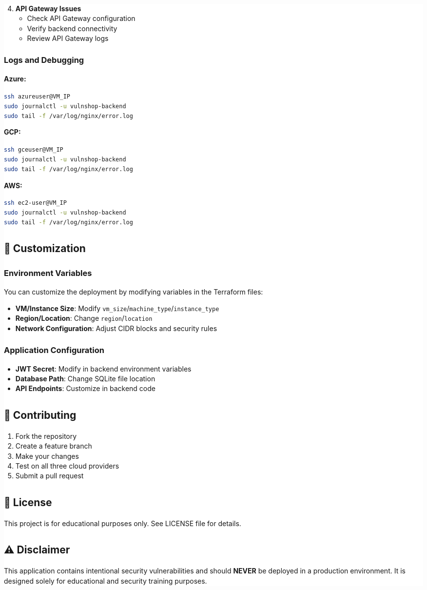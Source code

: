 4. **API Gateway Issues**
   - Check API Gateway configuration
   - Verify backend connectivity
   - Review API Gateway logs

### Logs and Debugging

**Azure:**
```bash
ssh azureuser@VM_IP
sudo journalctl -u vulnshop-backend
sudo tail -f /var/log/nginx/error.log
```

**GCP:**
```bash
ssh gceuser@VM_IP
sudo journalctl -u vulnshop-backend
sudo tail -f /var/log/nginx/error.log
```

**AWS:**
```bash
ssh ec2-user@VM_IP
sudo journalctl -u vulnshop-backend
sudo tail -f /var/log/nginx/error.log
```

## 📝 Customization

### Environment Variables

You can customize the deployment by modifying variables in the Terraform files:

- **VM/Instance Size**: Modify `vm_size`/`machine_type`/`instance_type`
- **Region/Location**: Change `region`/`location`
- **Network Configuration**: Adjust CIDR blocks and security rules

### Application Configuration

- **JWT Secret**: Modify in backend environment variables
- **Database Path**: Change SQLite file location
- **API Endpoints**: Customize in backend code

## 🤝 Contributing

1. Fork the repository
2. Create a feature branch
3. Make your changes
4. Test on all three cloud providers
5. Submit a pull request

## 📄 License

This project is for educational purposes only. See LICENSE file for details.

## ⚠️ Disclaimer

This application contains intentional security vulnerabilities and should **NEVER** be deployed in a production environment. It is designed solely for educational and security training purposes. 